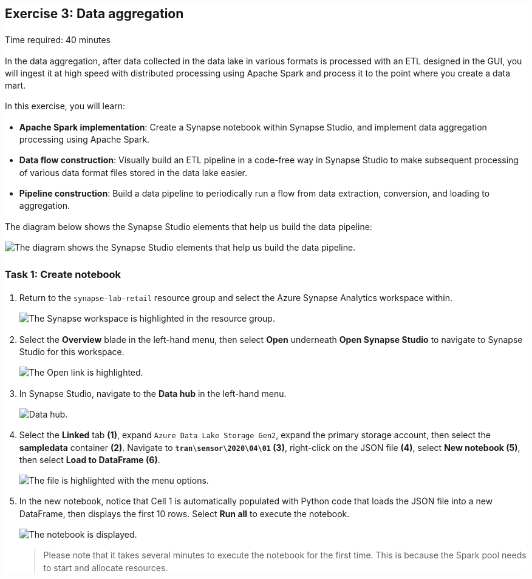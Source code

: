 ## Exercise 3: Data aggregation

Time required: 40 minutes

In the data aggregation, after data collected in the data lake in various formats is processed with an ETL designed in the GUI, you will ingest it at high speed with distributed processing using Apache Spark and process it to the point where you create a data mart.

In this exercise, you will learn:

- **Apache Spark implementation**: Create a Synapse notebook within Synapse Studio, and implement data aggregation processing using Apache Spark.

- **Data flow construction**: Visually build an ETL pipeline in a code-free way in Synapse Studio to make subsequent processing of various data format files stored in the data lake easier.

- **Pipeline construction**: Build a data pipeline to periodically run a flow from data extraction, conversion, and loading to aggregation.

The diagram below shows the Synapse Studio elements that help us build the data pipeline:

![The diagram shows the Synapse Studio elements that help us build the data pipeline.](media/data-pipeline-diagram.png "Data pipeline creation diagram")

### Task 1: Create notebook

1. Return to the `synapse-lab-retail` resource group and select the Azure Synapse Analytics workspace within.

    ![The Synapse workspace is highlighted in the resource group.](media/resource-group-synapse-workspace.png "Resource group")

2. Select the **Overview** blade in the left-hand menu, then select **Open** underneath **Open Synapse Studio** to navigate to Synapse Studio for this workspace.

    ![The Open link is highlighted.](media/open-synapse-studio.png "Open Synapse Studio")

3. In Synapse Studio, navigate to the **Data hub** in the left-hand menu.

    ![Data hub.](media/data-hub.png "Data hub")

4. Select the **Linked** tab **(1)**, expand `Azure Data Lake Storage Gen2`, expand the primary storage account, then select the **sampledata** container **(2)**. Navigate to **`tran\sensor\2020\04\01` (3)**, right-click on the JSON file **(4)**, select **New notebook (5)**, then select **Load to DataFrame (6)**.

    ![The file is highlighted with the menu options.](media/new-notebook-load-sensor.png "New notebook - Load to DataFrame")

5. In the new notebook, notice that Cell 1 is automatically populated with Python code that loads the JSON file into a new DataFrame, then displays the first 10 rows. Select **Run all** to execute the notebook.

    ![The notebook is displayed.](media/notebook1-run-all.png "Run all")

    > Please note that it takes several minutes to execute the notebook for the first time. This is because the Spark pool needs to start and allocate resources.
